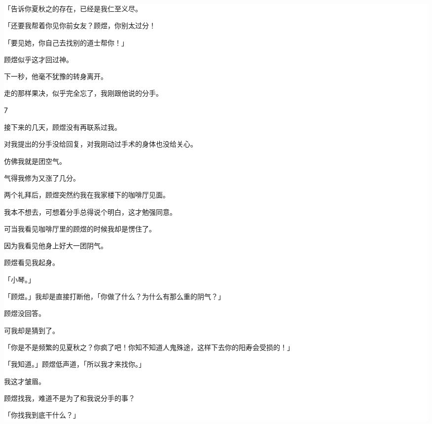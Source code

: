 「告诉你夏秋之的存在，已经是我仁至义尽。


「还要我帮着你见你前女友？顾煜，你别太过分！


「要见她，你自己去找别的道士帮你！」


顾煜似乎这才回过神。


下一秒，他毫不犹豫的转身离开。


走的那样果决，似乎完全忘了，我刚跟他说的分手。


7


接下来的几天，顾煜没有再联系过我。


对我提出的分手没给回复，对我刚动过手术的身体也没给关心。


仿佛我就是团空气。


气得我修为又涨了几分。


两个礼拜后，顾煜突然约我在我家楼下的咖啡厅见面。


我本不想去，可想着分手总得说个明白，这才勉强同意。


可当我看见咖啡厅里的顾煜的时候我却是愣住了。


因为我看见他身上好大一团阴气。


顾煜看见我起身。


「小琴。」


「顾煜。」我却是直接打断他，「你做了什么？为什么有那么重的阴气？」


顾煜没回答。


可我却是猜到了。


「你是不是频繁的见夏秋之？你疯了吧！你知不知道人鬼殊途，这样下去你的阳寿会受损的！」


「我知道。」顾煜低声道，「所以我才来找你。」


我这才皱眉。


顾煜找我，难道不是为了和我说分手的事？


「你找我到底干什么？」
